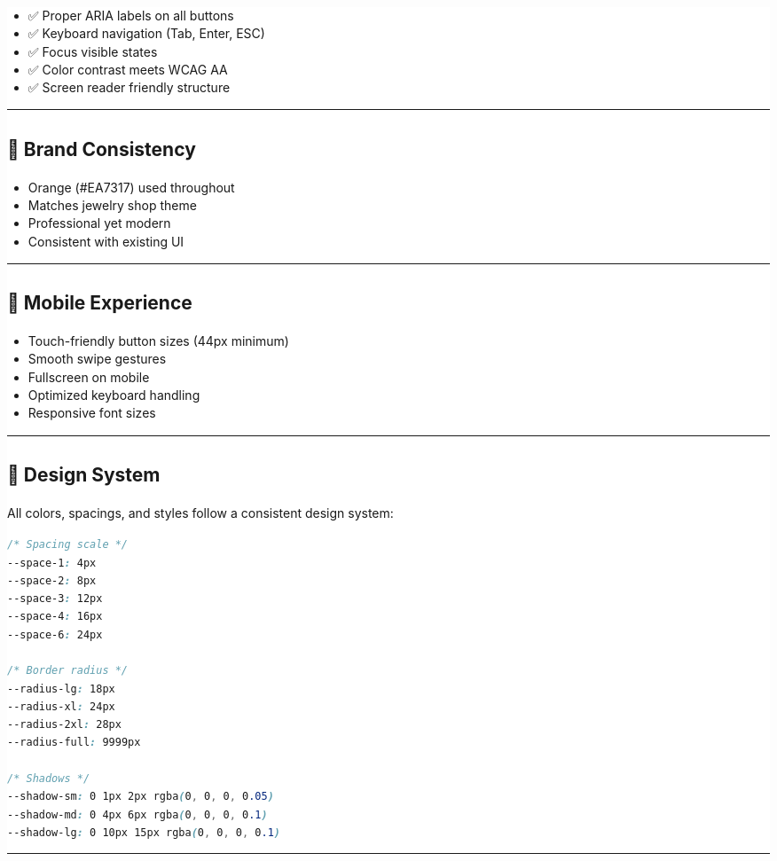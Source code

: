 - ✅ Proper ARIA labels on all buttons
- ✅ Keyboard navigation (Tab, Enter, ESC)
- ✅ Focus visible states
- ✅ Color contrast meets WCAG AA
- ✅ Screen reader friendly structure

---

## 🎯 Brand Consistency

- Orange (#EA7317) used throughout
- Matches jewelry shop theme
- Professional yet modern
- Consistent with existing UI

---

## 📱 Mobile Experience

- Touch-friendly button sizes (44px minimum)
- Smooth swipe gestures
- Fullscreen on mobile
- Optimized keyboard handling
- Responsive font sizes

---

## 🎨 Design System

All colors, spacings, and styles follow a consistent design system:

```css
/* Spacing scale */
--space-1: 4px
--space-2: 8px
--space-3: 12px
--space-4: 16px
--space-6: 24px

/* Border radius */
--radius-lg: 18px
--radius-xl: 24px
--radius-2xl: 28px
--radius-full: 9999px

/* Shadows */
--shadow-sm: 0 1px 2px rgba(0, 0, 0, 0.05)
--shadow-md: 0 4px 6px rgba(0, 0, 0, 0.1)
--shadow-lg: 0 10px 15px rgba(0, 0, 0, 0.1)
```

---
